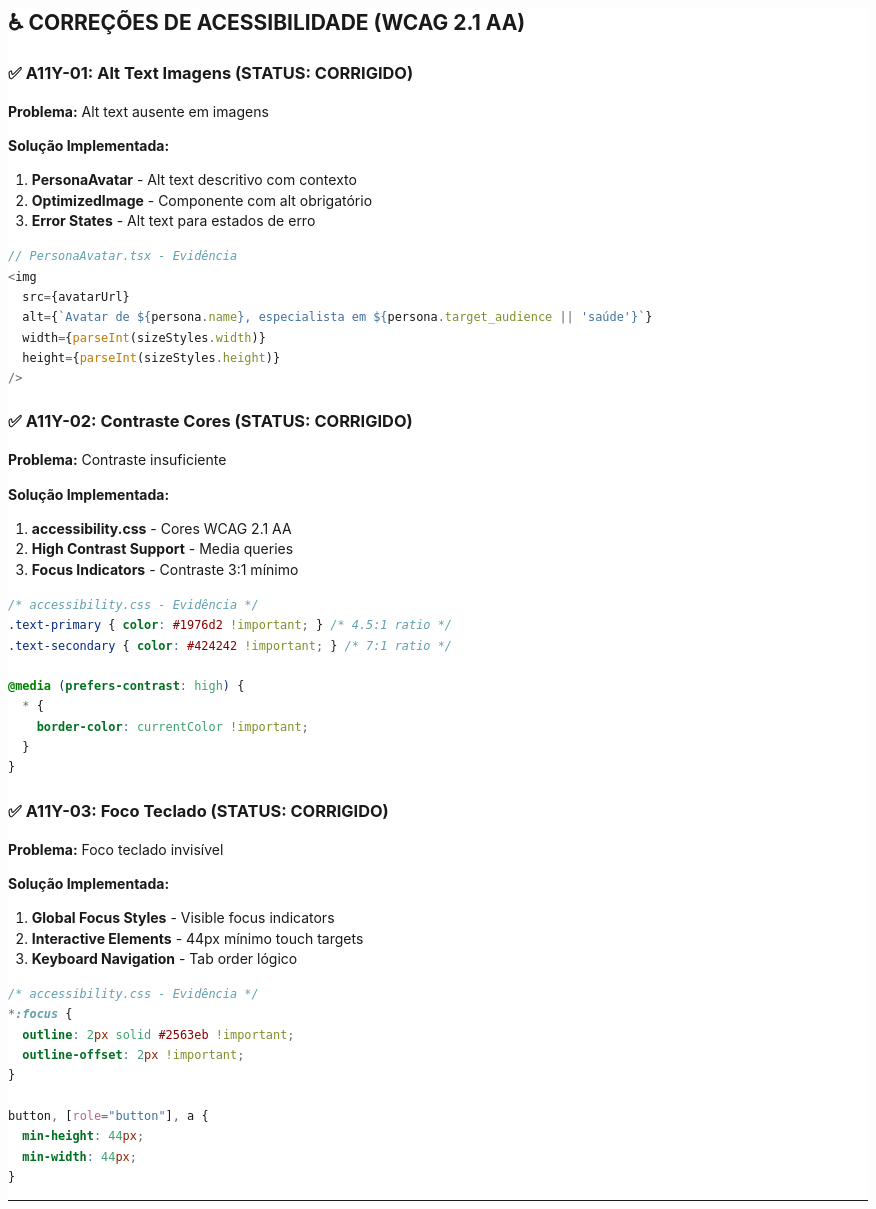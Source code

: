 
## ♿ CORREÇÕES DE ACESSIBILIDADE (WCAG 2.1 AA)

### ✅ A11Y-01: Alt Text Imagens (STATUS: CORRIGIDO)

**Problema:** Alt text ausente em imagens

**Solução Implementada:**
1. **PersonaAvatar** - Alt text descritivo com contexto
2. **OptimizedImage** - Componente com alt obrigatório
3. **Error States** - Alt text para estados de erro

```typescript
// PersonaAvatar.tsx - Evidência
<img
  src={avatarUrl}
  alt={`Avatar de ${persona.name}, especialista em ${persona.target_audience || 'saúde'}`}
  width={parseInt(sizeStyles.width)}
  height={parseInt(sizeStyles.height)}
/>
```

### ✅ A11Y-02: Contraste Cores (STATUS: CORRIGIDO)

**Problema:** Contraste insuficiente

**Solução Implementada:**
1. **accessibility.css** - Cores WCAG 2.1 AA
2. **High Contrast Support** - Media queries
3. **Focus Indicators** - Contraste 3:1 mínimo

```css
/* accessibility.css - Evidência */
.text-primary { color: #1976d2 !important; } /* 4.5:1 ratio */
.text-secondary { color: #424242 !important; } /* 7:1 ratio */

@media (prefers-contrast: high) {
  * {
    border-color: currentColor !important;
  }
}
```

### ✅ A11Y-03: Foco Teclado (STATUS: CORRIGIDO)

**Problema:** Foco teclado invisível

**Solução Implementada:**
1. **Global Focus Styles** - Visible focus indicators
2. **Interactive Elements** - 44px mínimo touch targets
3. **Keyboard Navigation** - Tab order lógico

```css
/* accessibility.css - Evidência */
*:focus {
  outline: 2px solid #2563eb !important;
  outline-offset: 2px !important;
}

button, [role="button"], a {
  min-height: 44px;
  min-width: 44px;
}
```

---